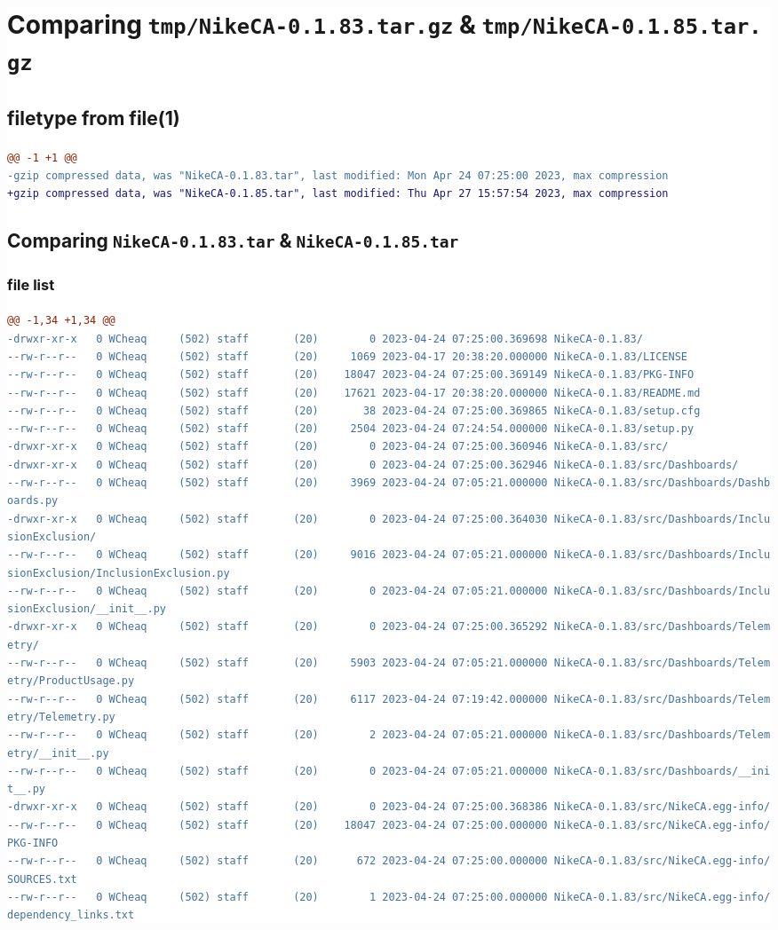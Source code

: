 # Comparing `tmp/NikeCA-0.1.83.tar.gz` & `tmp/NikeCA-0.1.85.tar.gz`

## filetype from file(1)

```diff
@@ -1 +1 @@
-gzip compressed data, was "NikeCA-0.1.83.tar", last modified: Mon Apr 24 07:25:00 2023, max compression
+gzip compressed data, was "NikeCA-0.1.85.tar", last modified: Thu Apr 27 15:57:54 2023, max compression
```

## Comparing `NikeCA-0.1.83.tar` & `NikeCA-0.1.85.tar`

### file list

```diff
@@ -1,34 +1,34 @@
-drwxr-xr-x   0 WCheaq     (502) staff       (20)        0 2023-04-24 07:25:00.369698 NikeCA-0.1.83/
--rw-r--r--   0 WCheaq     (502) staff       (20)     1069 2023-04-17 20:38:20.000000 NikeCA-0.1.83/LICENSE
--rw-r--r--   0 WCheaq     (502) staff       (20)    18047 2023-04-24 07:25:00.369149 NikeCA-0.1.83/PKG-INFO
--rw-r--r--   0 WCheaq     (502) staff       (20)    17621 2023-04-17 20:38:20.000000 NikeCA-0.1.83/README.md
--rw-r--r--   0 WCheaq     (502) staff       (20)       38 2023-04-24 07:25:00.369865 NikeCA-0.1.83/setup.cfg
--rw-r--r--   0 WCheaq     (502) staff       (20)     2504 2023-04-24 07:24:54.000000 NikeCA-0.1.83/setup.py
-drwxr-xr-x   0 WCheaq     (502) staff       (20)        0 2023-04-24 07:25:00.360946 NikeCA-0.1.83/src/
-drwxr-xr-x   0 WCheaq     (502) staff       (20)        0 2023-04-24 07:25:00.362946 NikeCA-0.1.83/src/Dashboards/
--rw-r--r--   0 WCheaq     (502) staff       (20)     3969 2023-04-24 07:05:21.000000 NikeCA-0.1.83/src/Dashboards/Dashboards.py
-drwxr-xr-x   0 WCheaq     (502) staff       (20)        0 2023-04-24 07:25:00.364030 NikeCA-0.1.83/src/Dashboards/InclusionExclusion/
--rw-r--r--   0 WCheaq     (502) staff       (20)     9016 2023-04-24 07:05:21.000000 NikeCA-0.1.83/src/Dashboards/InclusionExclusion/InclusionExclusion.py
--rw-r--r--   0 WCheaq     (502) staff       (20)        0 2023-04-24 07:05:21.000000 NikeCA-0.1.83/src/Dashboards/InclusionExclusion/__init__.py
-drwxr-xr-x   0 WCheaq     (502) staff       (20)        0 2023-04-24 07:25:00.365292 NikeCA-0.1.83/src/Dashboards/Telemetry/
--rw-r--r--   0 WCheaq     (502) staff       (20)     5903 2023-04-24 07:05:21.000000 NikeCA-0.1.83/src/Dashboards/Telemetry/ProductUsage.py
--rw-r--r--   0 WCheaq     (502) staff       (20)     6117 2023-04-24 07:19:42.000000 NikeCA-0.1.83/src/Dashboards/Telemetry/Telemetry.py
--rw-r--r--   0 WCheaq     (502) staff       (20)        2 2023-04-24 07:05:21.000000 NikeCA-0.1.83/src/Dashboards/Telemetry/__init__.py
--rw-r--r--   0 WCheaq     (502) staff       (20)        0 2023-04-24 07:05:21.000000 NikeCA-0.1.83/src/Dashboards/__init__.py
-drwxr-xr-x   0 WCheaq     (502) staff       (20)        0 2023-04-24 07:25:00.368386 NikeCA-0.1.83/src/NikeCA.egg-info/
--rw-r--r--   0 WCheaq     (502) staff       (20)    18047 2023-04-24 07:25:00.000000 NikeCA-0.1.83/src/NikeCA.egg-info/PKG-INFO
--rw-r--r--   0 WCheaq     (502) staff       (20)      672 2023-04-24 07:25:00.000000 NikeCA-0.1.83/src/NikeCA.egg-info/SOURCES.txt
--rw-r--r--   0 WCheaq     (502) staff       (20)        1 2023-04-24 07:25:00.000000 NikeCA-0.1.83/src/NikeCA.egg-info/dependency_links.txt
```
